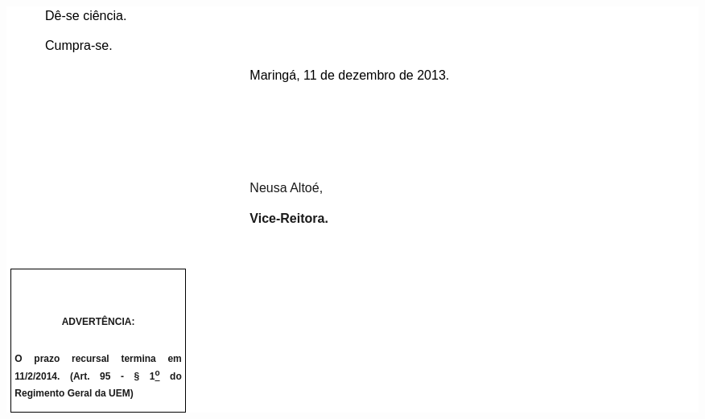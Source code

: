 <p class=MsoNormal style='text-align:justify;text-indent:36.0pt;mso-pagination:
none'><span style='font-size:12.0pt;font-family:"Arial","sans-serif";
color:black;mso-no-proof:yes'>Dê-se ciência.<o:p></o:p></span></p>

<p class=MsoNormal style='margin-bottom:3.0pt;text-align:justify;text-indent:
36.0pt;mso-pagination:none'><span style='font-size:12.0pt;font-family:"Arial","sans-serif";
color:black;mso-no-proof:yes'>Cumpra-se.<o:p></o:p></span></p>

<p class=MsoNormal style='text-align:justify;text-indent:8.0cm'><span
style='font-size:12.0pt;font-family:"Arial","sans-serif";color:black;
mso-no-proof:yes'>Maringá, 11 de dezembro de 2013.<o:p></o:p></span></p>

<p class=MsoNormal style='text-align:justify;text-indent:8.0cm'><span
style='font-family:"Arial","sans-serif";mso-bidi-font-family:"Times New Roman";
mso-no-proof:yes'><o:p>&nbsp;</o:p></span></p>

<p class=MsoNormal style='text-align:justify;text-indent:8.0cm'><span
style='font-family:"Arial","sans-serif";mso-bidi-font-family:"Times New Roman";
mso-no-proof:yes'><o:p>&nbsp;</o:p></span></p>

<p class=MsoNormal style='text-align:justify;text-indent:8.0cm'><span
style='font-family:"Arial","sans-serif";mso-bidi-font-family:"Times New Roman";
mso-no-proof:yes'><o:p>&nbsp;</o:p></span></p>

<p class=MsoNormal style='text-align:justify;text-indent:8.0cm'><span
style='font-size:12.0pt;font-family:"Arial","sans-serif";mso-bidi-font-family:
"Times New Roman";mso-no-proof:yes'>Neusa Altoé,<o:p></o:p></span></p>

<p class=MsoNormal style='text-align:justify;text-indent:8.0cm;tab-stops:8.0cm 276.45pt'><b
style='mso-bidi-font-weight:normal'><span style='font-size:12.0pt;font-family:
"Arial","sans-serif";mso-bidi-font-family:"Times New Roman";mso-no-proof:yes'>Vice-Reitora.<o:p></o:p></span></b></p>

<p class=MsoNormal style='text-align:justify;text-indent:8.0cm;tab-stops:8.0cm 276.45pt'><b
style='mso-bidi-font-weight:normal'><span style='font-size:12.0pt;font-family:
"Arial","sans-serif";mso-bidi-font-family:"Times New Roman";mso-no-proof:yes'><o:p>&nbsp;</o:p></span></b></p>

<table class=MsoNormalTable border=1 cellspacing=0 cellpadding=0
 style='margin-left:3.5pt;border-collapse:collapse;border:none;mso-border-alt:
 solid windowtext .5pt;mso-padding-alt:0cm 3.5pt 0cm 3.5pt;mso-border-insideh:
 .5pt solid windowtext;mso-border-insidev:.5pt solid windowtext'>
 <tr style='mso-yfti-irow:0;mso-yfti-firstrow:yes;mso-yfti-lastrow:yes'>
  <td width=207 valign=top style='width:155.6pt;border:solid windowtext 1.0pt;
  mso-border-alt:solid windowtext .5pt;padding:0cm 3.5pt 0cm 3.5pt'>
  <h1 align=center style='text-align:center'><b style='mso-bidi-font-weight:
  normal'><span style='font-size:9.0pt;mso-bidi-font-size:10.0pt;font-family:
  "Arial","sans-serif";mso-no-proof:yes'>ADVERTÊNCIA:<o:p></o:p></span></b></h1>
  <p class=MsoNormal style='text-align:justify;line-height:150%'><b
  style='mso-bidi-font-weight:normal'><span style='font-size:9.0pt;mso-bidi-font-size:
  10.0pt;line-height:150%;font-family:"Arial","sans-serif";mso-bidi-font-family:
  "Times New Roman";mso-no-proof:yes'>O prazo recursal termina em 11/2/2014.
  (Art. 95 - § 1<u><sup>o</sup></u> do Regimento Geral da UEM)</span></b><span
  style='font-size:9.0pt;mso-bidi-font-size:10.0pt;line-height:150%;font-family:
  "Arial","sans-serif";mso-bidi-font-family:"Times New Roman";mso-no-proof:
  yes'><o:p></o:p></span></p>
  </td>
 </tr>
</table>
